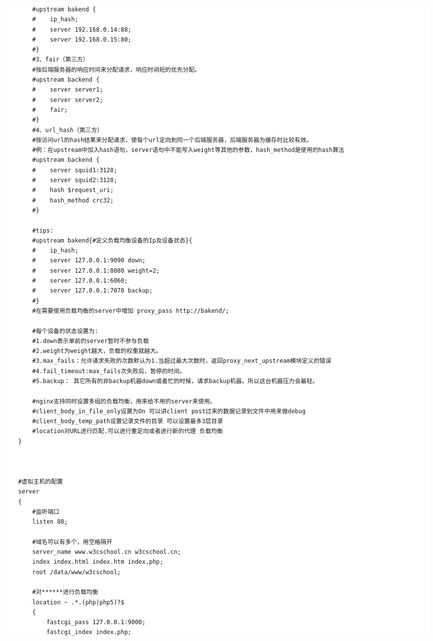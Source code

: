 ```
        #upstream bakend {
        #    ip_hash;
        #    server 192.168.0.14:88;
        #    server 192.168.0.15:80;
        #}
        #3、fair（第三方）
        #按后端服务器的响应时间来分配请求，响应时间短的优先分配。
        #upstream backend {
        #    server server1;
        #    server server2;
        #    fair;
        #}
        #4、url_hash（第三方）
        #按访问url的hash结果来分配请求，使每个url定向到同一个后端服务器，后端服务器为缓存时比较有效。
        #例：在upstream中加入hash语句，server语句中不能写入weight等其他的参数，hash_method是使用的hash算法
        #upstream backend {
        #    server squid1:3128;
        #    server squid2:3128;
        #    hash $request_uri;
        #    hash_method crc32;
        #}

        #tips:
        #upstream bakend{#定义负载均衡设备的Ip及设备状态}{
        #    ip_hash;
        #    server 127.0.0.1:9090 down;
        #    server 127.0.0.1:8080 weight=2;
        #    server 127.0.0.1:6060;
        #    server 127.0.0.1:7070 backup;
        #}
        #在需要使用负载均衡的server中增加 proxy_pass http://bakend/;

        #每个设备的状态设置为:
        #1.down表示单前的server暂时不参与负载
        #2.weight为weight越大，负载的权重就越大。
        #3.max_fails：允许请求失败的次数默认为1.当超过最大次数时，返回proxy_next_upstream模块定义的错误
        #4.fail_timeout:max_fails次失败后，暂停的时间。
        #5.backup： 其它所有的非backup机器down或者忙的时候，请求backup机器。所以这台机器压力会最轻。

        #nginx支持同时设置多组的负载均衡，用来给不用的server来使用。
        #client_body_in_file_only设置为On 可以讲client post过来的数据记录到文件中用来做debug
        #client_body_temp_path设置记录文件的目录 可以设置最多3层目录
        #location对URL进行匹配.可以进行重定向或者进行新的代理 负载均衡
    }
     
     
     
    #虚拟主机的配置
    server
    {
        #监听端口
        listen 80;

        #域名可以有多个，用空格隔开
        server_name www.w3cschool.cn w3cschool.cn;
        index index.html index.htm index.php;
        root /data/www/w3cschool;

        #对******进行负载均衡
        location ~ .*.(php|php5)?$
        {
            fastcgi_pass 127.0.0.1:9000;
            fastcgi_index index.php;
```